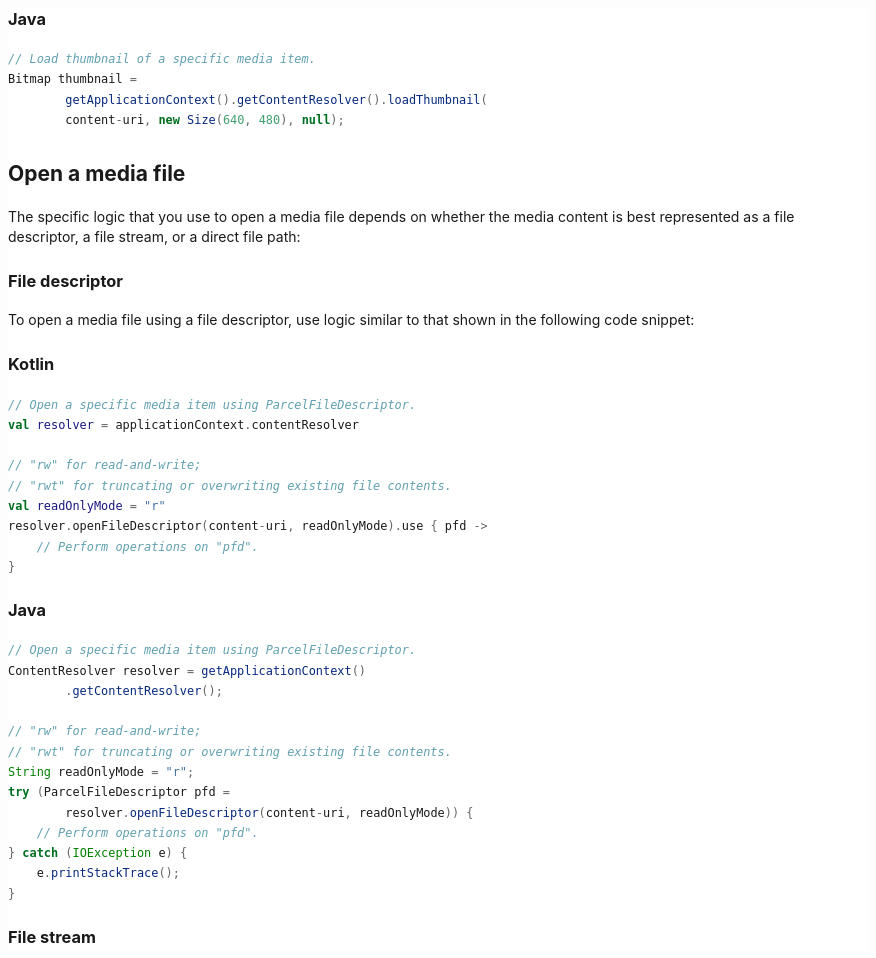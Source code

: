 ### Java

```java
// Load thumbnail of a specific media item.
Bitmap thumbnail =
        getApplicationContext().getContentResolver().loadThumbnail(
        content-uri, new Size(640, 480), null);
```

Open a media file
-----------------

The specific logic that you use to open a media file depends on whether the media content is best represented as a file descriptor, a file stream, or a direct file path:

### File descriptor

To open a media file using a file descriptor, use logic similar to that shown in the following code snippet:

### Kotlin

```kotlin
// Open a specific media item using ParcelFileDescriptor.
val resolver = applicationContext.contentResolver

// "rw" for read-and-write;
// "rwt" for truncating or overwriting existing file contents.
val readOnlyMode = "r"
resolver.openFileDescriptor(content-uri, readOnlyMode).use { pfd ->
    // Perform operations on "pfd".
}
```

### Java

```java
// Open a specific media item using ParcelFileDescriptor.
ContentResolver resolver = getApplicationContext()
        .getContentResolver();

// "rw" for read-and-write;
// "rwt" for truncating or overwriting existing file contents.
String readOnlyMode = "r";
try (ParcelFileDescriptor pfd =
        resolver.openFileDescriptor(content-uri, readOnlyMode)) {
    // Perform operations on "pfd".
} catch (IOException e) {
    e.printStackTrace();
}
```

### File stream
